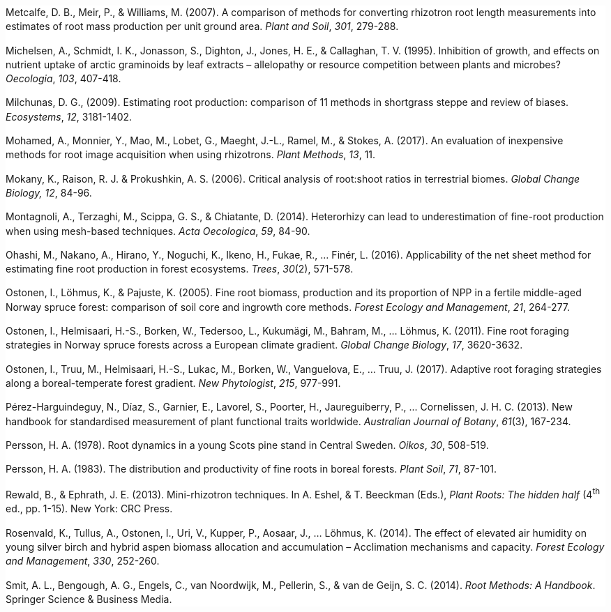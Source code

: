 Metcalfe, D. B., Meir, P., &amp; Williams, M. (2007). A comparison of methods for converting rhizotron root length measurements into estimates of root mass production per unit ground area. <em>Plant and Soil</em>, <em>301</em>, 279-288.

Michelsen, A., Schmidt, I. K., Jonasson, S., Dighton, J., Jones, H. E., &amp; Callaghan, T. V. (1995). Inhibition of growth, and effects on nutrient uptake of arctic graminoids by leaf extracts – allelopathy or resource competition between plants and microbes? <em>Oecologia</em>, <em>103</em>, 407-418.

Milchunas, D. G., (2009). Estimating root production: comparison of 11 methods in shortgrass steppe and review of biases. <em>Ecosystems</em>, <em>12</em>, 3181-1402.

Mohamed, A., Monnier, Y., Mao, M., Lobet, G., Maeght, J.-L., Ramel, M., &amp; Stokes, A. (2017). An evaluation of inexpensive methods for root image acquisition when using rhizotrons. <em>Plant Methods</em>,<em> 13</em>, 11.

Mokany, K., Raison, R. J. &amp; Prokushkin, A. S. (2006). Critical analysis of root:shoot ratios in terrestrial biomes. <em>Global Change Biology, 12</em>, 84-96.

Montagnoli, A., Terzaghi, M., Scippa, G. S., &amp; Chiatante, D. (2014). Heterorhizy can lead to underestimation of fine-root production when using mesh-based techniques. <em>Acta Oecologica</em>, <em>59</em>, 84-90.

Ohashi, M., Nakano, A., Hirano, Y., Noguchi, K., Ikeno, H., Fukae, R., … Finér, L. (2016). Applicability of the net sheet method for estimating fine root production in forest ecosystems. <em>Trees</em>, <em>30</em>(2), 571-578.

Ostonen, I., Löhmus, K., &amp; Pajuste, K. (2005). Fine root biomass, production and its proportion of NPP in a fertile middle-aged Norway spruce forest: comparison of soil core and ingrowth core methods. <em>Forest Ecology and Management</em>, <em>21</em>, 264-277.

Ostonen, I., Helmisaari, H.-S., Borken, W., Tedersoo, L., Kukumägi, M., Bahram, M., … Löhmus, K. (2011). Fine root foraging strategies in Norway spruce forests across a European climate gradient. <em>Global Change Biology</em>, <em>17</em>, 3620-3632.

Ostonen, I., Truu, M., Helmisaari, H.-S., Lukac, M., Borken, W., Vanguelova, E., … Truu, J. (2017). Adaptive root foraging strategies along a boreal-temperate forest gradient. <em>New Phytologist</em>, <em>215</em>, 977-991.

Pérez-Harguindeguy, N., Díaz, S., Garnier, E., Lavorel, S., Poorter, H., Jaureguiberry, P., ... Cornelissen, J. H. C. (2013). New handbook for standardised measurement of plant functional traits worldwide. <em>Australian Journal of Botany</em>, <em>61</em>(3), 167-234.

Persson, H. A. (1978). Root dynamics in a young Scots pine stand in Central Sweden. <em>Oikos</em>, <em>30</em>, 508-519.

Persson, H. A. (1983). The distribution and productivity of fine roots in boreal forests. <em>Plant Soil</em>,<em> 71</em>, 87-101.

Rewald, B., &amp; Ephrath, J. E. (2013). Mini-rhizotron techniques. In A. Eshel, &amp; T. Beeckman (Eds.), <em>Plant Roots: The hidden half</em> (4<sup>th</sup> ed., pp. 1-15). New York: CRC Press.

Rosenvald, K., Tullus, A., Ostonen, I., Uri, V., Kupper, P., Aosaar, J., … Löhmus, K. (2014). The effect of elevated air humidity on young silver birch and hybrid aspen biomass allocation and accumulation – Acclimation mechanisms and capacity. <em>Forest Ecology and Management</em>, <em>330</em>, 252-260.

Smit, A. L., Bengough, A. G., Engels, C., van Noordwijk, M., Pellerin, S., &amp; van de Geijn, S. C. (2014). <em>Root Methods: A Handbook</em>. Springer Science &amp; Business Media.
